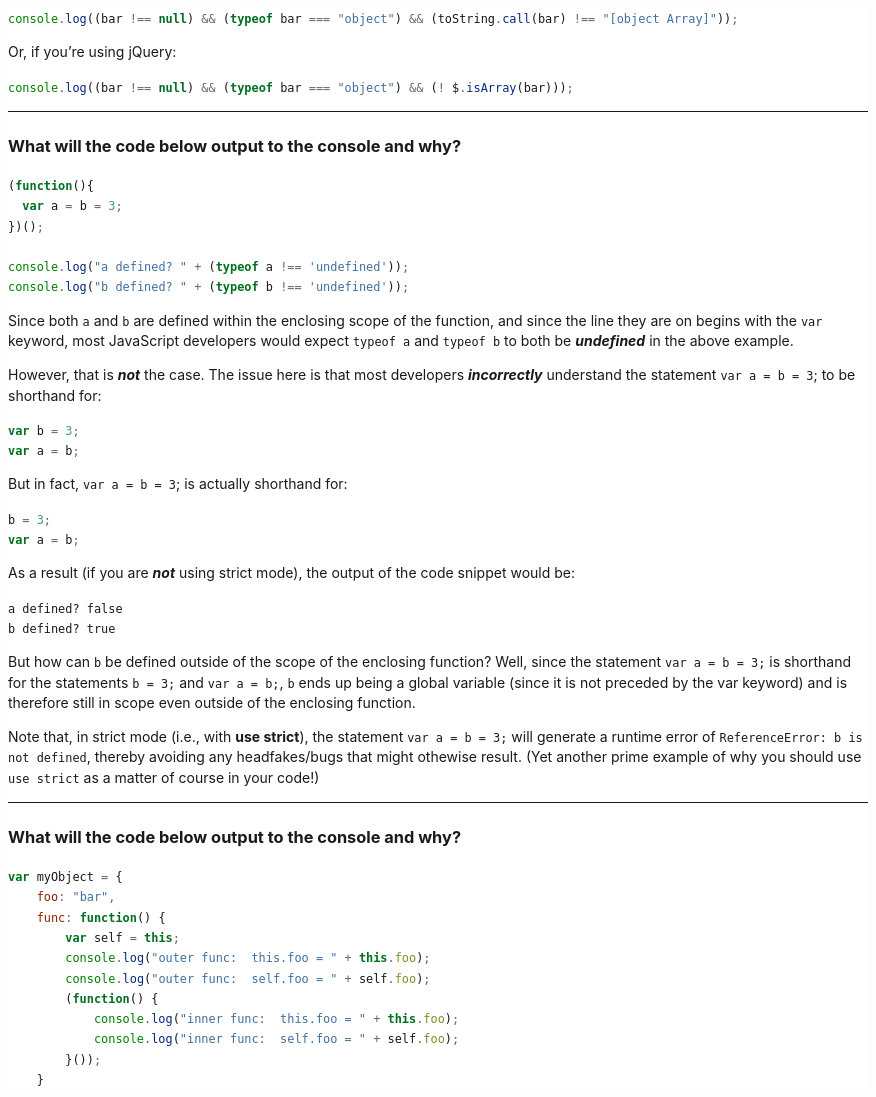 ```js
console.log((bar !== null) && (typeof bar === "object") && (toString.call(bar) !== "[object Array]"));
```
Or, if you’re using jQuery:
```js
console.log((bar !== null) && (typeof bar === "object") && (! $.isArray(bar)));
```

-------------

### What will the code below output to the console and why?
```javascript
(function(){
  var a = b = 3;
})();

console.log("a defined? " + (typeof a !== 'undefined'));
console.log("b defined? " + (typeof b !== 'undefined'));
```

Since both `a` and `b` are defined within the enclosing scope of the function, and since the line they are on begins with the `var` keyword, most JavaScript developers would expect `typeof a` and `typeof b` to both be ***undefined*** in the above example.

However, that is ***not*** the case. The issue here is that most developers ***incorrectly*** understand the statement `var a = b = 3`; to be shorthand for:
```js
var b = 3;
var a = b;
```
But in fact, `var a = b = 3`; is actually shorthand for:
```js
b = 3;
var a = b;
```
As a result (if you are ***not*** using strict mode), the output of the code snippet would be:

```console
a defined? false
b defined? true
```
But how can `b` be defined outside of the scope of the enclosing function? Well, since the statement `var a = b = 3;` is shorthand for the statements `b = 3;` and `var a = b;`, `b` ends up being a global variable (since it is not preceded by the var keyword) and is therefore still in scope even outside of the enclosing function.

Note that, in strict mode (i.e., with **use strict**), the statement `var a = b = 3;` will generate a runtime error of `ReferenceError: b is not defined`, thereby avoiding any headfakes/bugs that might othewise result. (Yet another prime example of why you should use `use strict` as a matter of course in your code!)


-------------

### What will the code below output to the console and why?
```js
var myObject = {
    foo: "bar",
    func: function() {
        var self = this;
        console.log("outer func:  this.foo = " + this.foo);
        console.log("outer func:  self.foo = " + self.foo);
        (function() {
            console.log("inner func:  this.foo = " + this.foo);
            console.log("inner func:  self.foo = " + self.foo);
        }());
    }
```